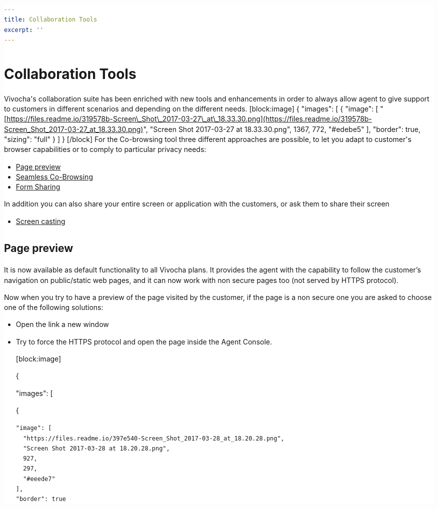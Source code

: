 ```yaml
---
title: Collaboration Tools
excerpt: ''
---
```


# Collaboration Tools

Vivocha's collaboration suite has been enriched with new tools and enhancements in order to always allow agent to give support to customers in different scenarios and depending on the different needs. \[block:image\] { "images": \[ { "image": \[ "[https://files.readme.io/319578b-Screen\_Shot\_2017-03-27\_at\_18.33.30.png](https://files.readme.io/319578b-Screen_Shot_2017-03-27_at_18.33.30.png)", "Screen Shot 2017-03-27 at 18.33.30.png", 1367, 772, "\#edebe5" \], "border": true, "sizing": "full" } \] } \[/block\] For the Co-browsing tool three different approaches are possible, to let you adapt to customer's browser capabilities or to comply to particular privacy needs:

* [Page preview](collaboration-tools.md#section-page-preview)
* [Seamless Co-Browsing](collaboration-tools.md#section-seamless-co-browsing)
* [Form Sharing](collaboration-tools.md#section-form-sharing)

In addition you can also share your entire screen or application with the customers, or ask them to share their screen

* [Screen casting](collaboration-tools.md#section-screen-casting) 

## Page preview

It is now available as default functionality to all Vivocha plans. It provides the agent with the capability to follow the customer’s navigation on public/static web pages, and it can now work with non secure pages too \(not served by HTTPS protocol\).

Now when you try to have a preview of the page visited by the customer, if the page is a non secure one you are asked to choose one of the following solutions:

* Open the link a new window 
* Try to force the HTTPS protocol and open the page inside the Agent Console.

  \[block:image\]

  {

  "images": \[

    {

  ```text
  "image": [
    "https://files.readme.io/397e540-Screen_Shot_2017-03-28_at_18.20.28.png",
    "Screen Shot 2017-03-28 at 18.20.28.png",
    927,
    297,
    "#eeede7"
  ],
  "border": true
  ```
